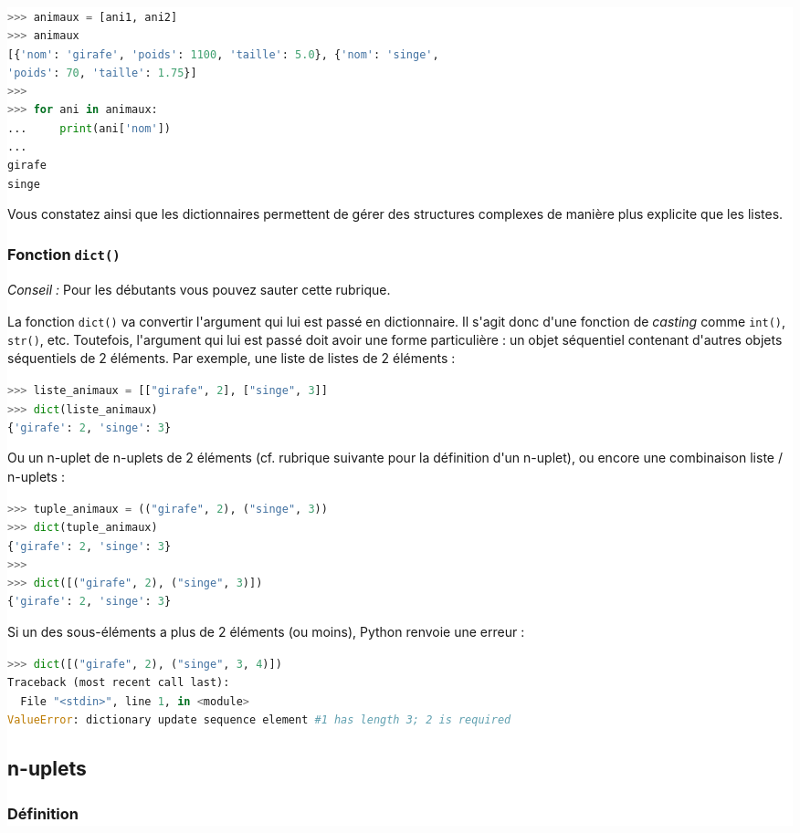 ```python
>>> animaux = [ani1, ani2]
>>> animaux
[{'nom': 'girafe', 'poids': 1100, 'taille': 5.0}, {'nom': 'singe',
'poids': 70, 'taille': 1.75}]
>>>
>>> for ani in animaux:
...     print(ani['nom'])
...
girafe
singe
```

Vous constatez ainsi que les dictionnaires permettent de gérer des structures complexes de manière plus explicite que les listes.

### Fonction `dict()`

*Conseil&nbsp;:* Pour les débutants vous pouvez sauter cette rubrique.

La fonction `dict()` va convertir l'argument qui lui est passé en dictionnaire. Il s'agit donc d'une fonction de *casting* comme `int()`, `str()`, etc. Toutefois, l'argument qui lui est passé doit avoir une forme particulière&nbsp;: un objet séquentiel contenant d'autres objets séquentiels de 2 éléments. Par exemple, une liste de listes de 2 éléments&nbsp;:

```python
>>> liste_animaux = [["girafe", 2], ["singe", 3]]
>>> dict(liste_animaux)
{'girafe': 2, 'singe': 3}
```

Ou un n-uplet de n-uplets de 2 éléments (cf. rubrique suivante pour la définition d'un n-uplet), ou encore une combinaison liste / n-uplets&nbsp;:

```python
>>> tuple_animaux = (("girafe", 2), ("singe", 3))
>>> dict(tuple_animaux)
{'girafe': 2, 'singe': 3}
>>>
>>> dict([("girafe", 2), ("singe", 3)])
{'girafe': 2, 'singe': 3}
```

Si un des sous-éléments a plus de 2 éléments (ou moins), Python renvoie une erreur&nbsp;:

```python
>>> dict([("girafe", 2), ("singe", 3, 4)])
Traceback (most recent call last):
  File "<stdin>", line 1, in <module>
ValueError: dictionary update sequence element #1 has length 3; 2 is required
```

## n-uplets

### Définition
